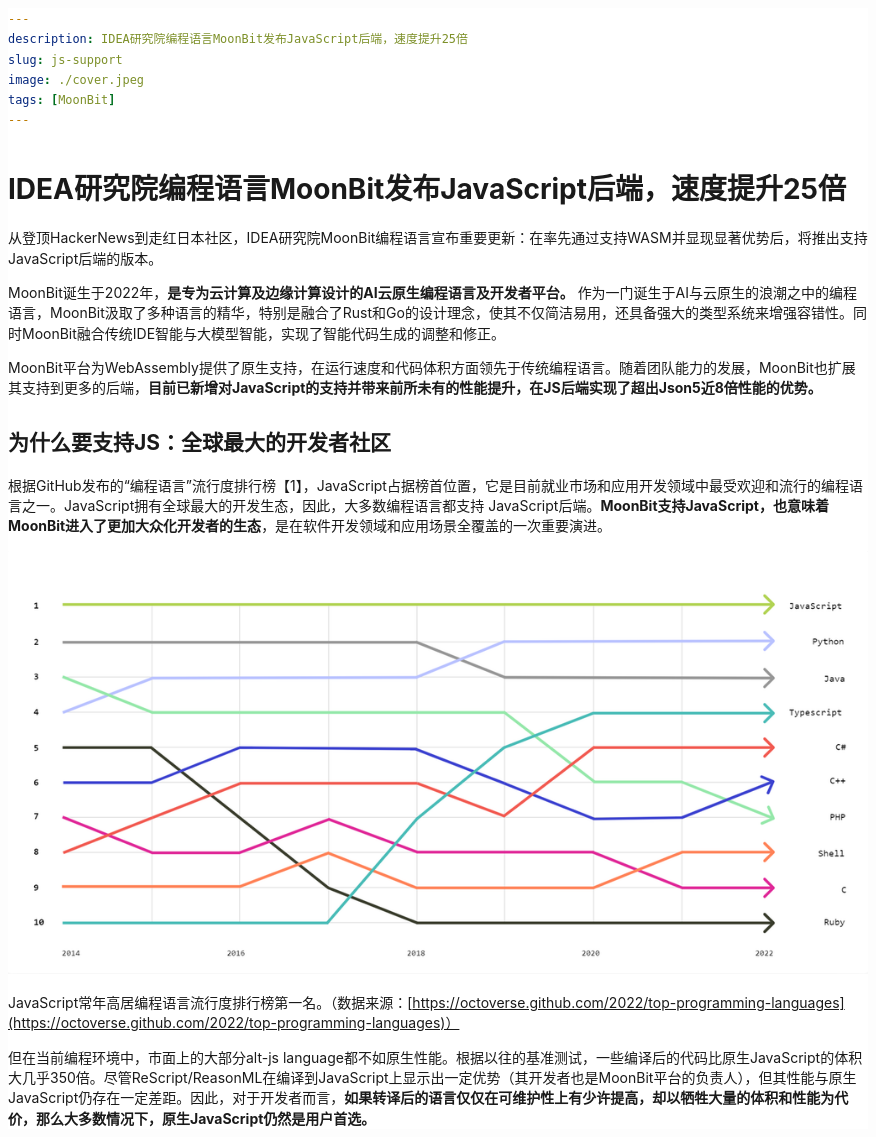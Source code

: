 ```yaml
---
description: IDEA研究院编程语言MoonBit发布JavaScript后端，速度提升25倍
slug: js-support
image: ./cover.jpeg
tags: [MoonBit]
---
```


# IDEA研究院编程语言MoonBit发布JavaScript后端，速度提升25倍

从登顶HackerNews到走红日本社区，IDEA研究院MoonBit编程语言宣布重要更新：在率先通过支持WASM并显现显著优势后，将推出支持JavaScript后端的版本。

MoonBit诞生于2022年，**是专为云计算及边缘计算设计的AI云原生编程语言及开发者平台。** 作为一门诞生于AI与云原生的浪潮之中的编程语言，MoonBit汲取了多种语言的精华，特别是融合了Rust和Go的设计理念，使其不仅简洁易用，还具备强大的类型系统来增强容错性。同时MoonBit融合传统IDE智能与大模型智能，实现了智能代码生成的调整和修正。

MoonBit平台为WebAssembly提供了原生支持，在运行速度和代码体积方面领先于传统编程语言。随着团队能力的发展，MoonBit也扩展其支持到更多的后端，**目前已新增对JavaScript的支持并带来前所未有的性能提升，在JS后端实现了超出Json5近8倍性能的优势。**

## **为什么要支持JS：全球最大的开发者社区**

根据GitHub发布的“编程语言”流行度排行榜【1】，JavaScript占据榜首位置，它是目前就业市场和应用开发领域中最受欢迎和流行的编程语言之一。JavaScript拥有全球最大的开发生态，因此，大多数编程语言都支持 JavaScript后端。**MoonBit支持JavaScript，也意味着MoonBit进入了更加大众化开发者的生态**，是在软件开发领域和应用场景全覆盖的一次重要演进。

![Untitled](./images/Untitled.png)

JavaScript常年高居编程语言流行度排行榜第一名。（数据来源：[https://octoverse.github.com/2022/top-programming-languages](https://octoverse.github.com/2022/top-programming-languages)）

但在当前编程环境中，市面上的大部分alt-js language都不如原生性能。根据以往的基准测试，一些编译后的代码比原生JavaScript的体积大几乎350倍。尽管ReScript/ReasonML在编译到JavaScript上显示出一定优势（其开发者也是MoonBit平台的负责人），但其性能与原生JavaScript仍存在一定差距。因此，对于开发者而言，**如果转译后的语言仅仅在可维护性上有少许提高，却以牺牲大量的体积和性能为代价，那么大多数情况下，原生JavaScript仍然是用户首选。**
